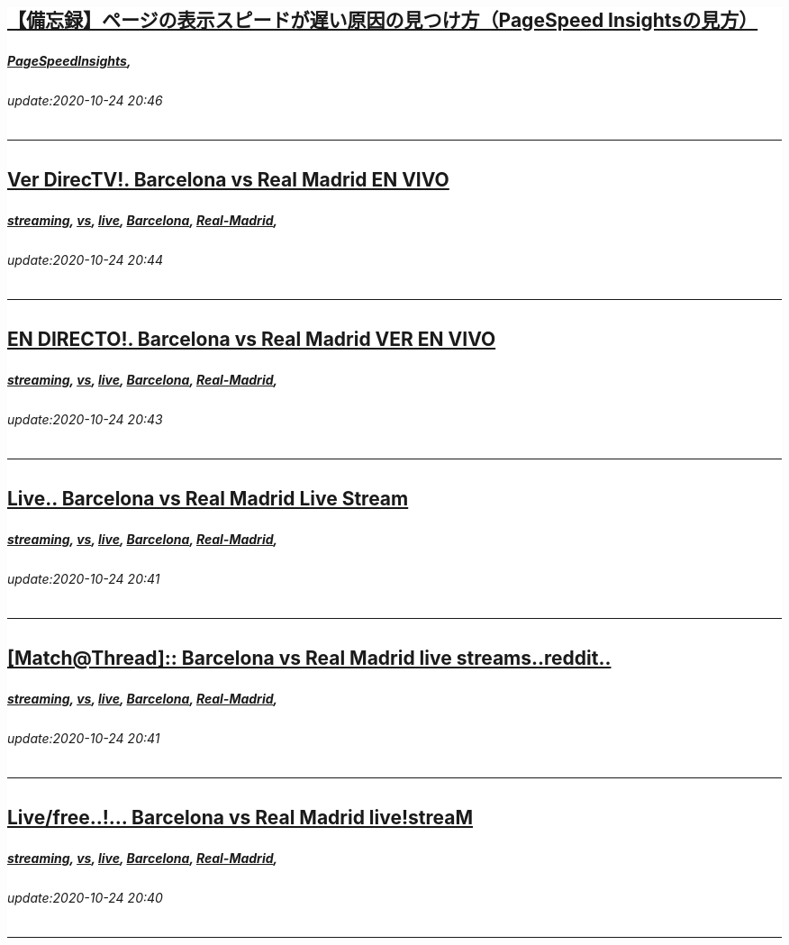 ## [【備忘録】ページの表示スピードが遅い原因の見つけ方（PageSpeed Insightsの見方）](https://qiita.com/shinnya564/items/a1f1ce06d4dcebe1f58b)
##### [PageSpeedInsights](https://qiita.com/tags/PageSpeedInsights), 
###### update:2020-10-24 20:46
---
## [Ver DirecTV!. Barcelona vs Real Madrid EN VIVO](https://qiita.com/Barcelona-RealMadrid-live/items/7d2b83e66daf2689dcb5)
##### [streaming](https://qiita.com/tags/streaming), [vs](https://qiita.com/tags/vs), [live](https://qiita.com/tags/live), [Barcelona](https://qiita.com/tags/Barcelona), [Real-Madrid](https://qiita.com/tags/Real-Madrid), 
###### update:2020-10-24 20:44
---
## [EN DIRECTO!. Barcelona vs Real Madrid VER EN VIVO](https://qiita.com/Barcelona-RealMadrid-live/items/b7c1048277975b91706c)
##### [streaming](https://qiita.com/tags/streaming), [vs](https://qiita.com/tags/vs), [live](https://qiita.com/tags/live), [Barcelona](https://qiita.com/tags/Barcelona), [Real-Madrid](https://qiita.com/tags/Real-Madrid), 
###### update:2020-10-24 20:43
---
## [Live.. Barcelona vs Real Madrid Live Stream](https://qiita.com/Barcelona-RealMadrid-live/items/05a1674f66b8ca4c8a38)
##### [streaming](https://qiita.com/tags/streaming), [vs](https://qiita.com/tags/vs), [live](https://qiita.com/tags/live), [Barcelona](https://qiita.com/tags/Barcelona), [Real-Madrid](https://qiita.com/tags/Real-Madrid), 
###### update:2020-10-24 20:41
---
## [[Match@Thread]:: Barcelona vs Real Madrid live streams..reddit..](https://qiita.com/Barcelona-RealMadrid-live/items/eaa61242b7ab59e9d2c2)
##### [streaming](https://qiita.com/tags/streaming), [vs](https://qiita.com/tags/vs), [live](https://qiita.com/tags/live), [Barcelona](https://qiita.com/tags/Barcelona), [Real-Madrid](https://qiita.com/tags/Real-Madrid), 
###### update:2020-10-24 20:41
---
## [Live/free..!... Barcelona vs Real Madrid live!streaM](https://qiita.com/Barcelona-RealMadrid-live/items/60e645bf2b22c8c3f972)
##### [streaming](https://qiita.com/tags/streaming), [vs](https://qiita.com/tags/vs), [live](https://qiita.com/tags/live), [Barcelona](https://qiita.com/tags/Barcelona), [Real-Madrid](https://qiita.com/tags/Real-Madrid), 
###### update:2020-10-24 20:40
---